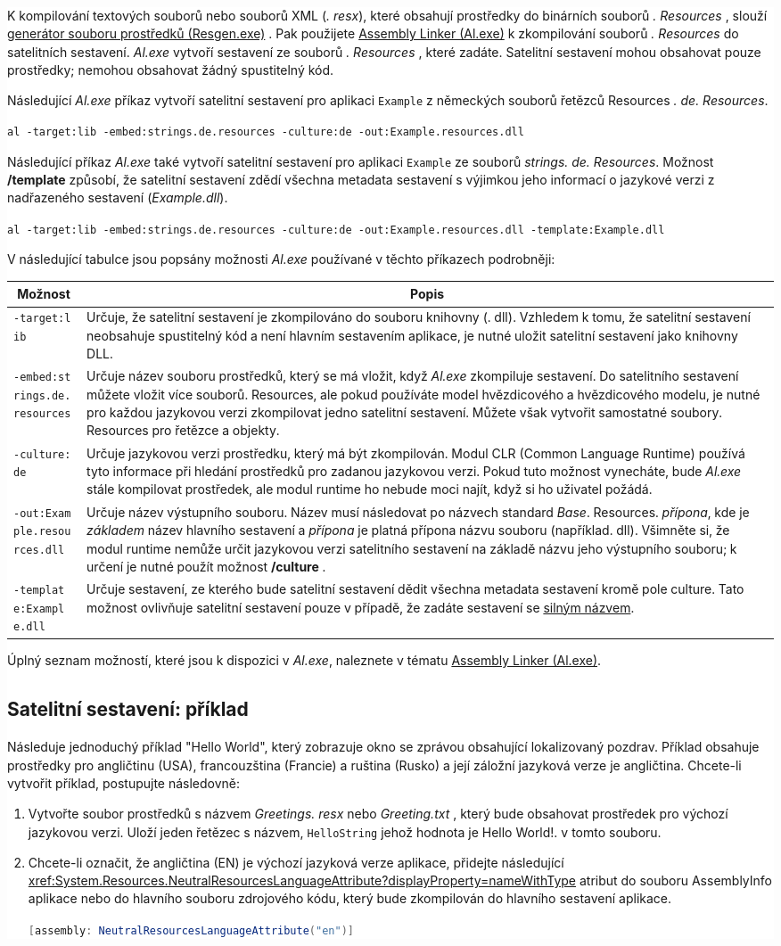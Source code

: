 K kompilování textových souborů nebo souborů XML (*. resx*), které obsahují prostředky do binárních souborů *. Resources* , slouží [generátor souboru prostředků (Resgen.exe)](../tools/resgen-exe-resource-file-generator.md) . Pak použijete [Assembly Linker (Al.exe)](../tools/al-exe-assembly-linker.md) k zkompilování souborů *. Resources* do satelitních sestavení. *Al.exe* vytvoří sestavení ze souborů *. Resources* , které zadáte. Satelitní sestavení mohou obsahovat pouze prostředky; nemohou obsahovat žádný spustitelný kód.

Následující *Al.exe* příkaz vytvoří satelitní sestavení pro aplikaci `Example` z německých souborů řetězců Resources *. de. Resources*.

```console
al -target:lib -embed:strings.de.resources -culture:de -out:Example.resources.dll
```

Následující příkaz *Al.exe* také vytvoří satelitní sestavení pro aplikaci `Example` ze souborů *strings. de. Resources*. Možnost **/template** způsobí, že satelitní sestavení zdědí všechna metadata sestavení s výjimkou jeho informací o jazykové verzi z nadřazeného sestavení (*Example.dll*).

```console
al -target:lib -embed:strings.de.resources -culture:de -out:Example.resources.dll -template:Example.dll
```  
  
V následující tabulce jsou popsány možnosti *Al.exe* používané v těchto příkazech podrobněji:
  
|Možnost|Popis|
|------------|-----------------|
|`-target:lib`|Určuje, že satelitní sestavení je zkompilováno do souboru knihovny (. dll). Vzhledem k tomu, že satelitní sestavení neobsahuje spustitelný kód a není hlavním sestavením aplikace, je nutné uložit satelitní sestavení jako knihovny DLL.|
|`-embed:strings.de.resources`|Určuje název souboru prostředků, který se má vložit, když *Al.exe* zkompiluje sestavení. Do satelitního sestavení můžete vložit více souborů. Resources, ale pokud používáte model hvězdicového a hvězdicového modelu, je nutné pro každou jazykovou verzi zkompilovat jedno satelitní sestavení. Můžete však vytvořit samostatné soubory. Resources pro řetězce a objekty.|
|`-culture:de`|Určuje jazykovou verzi prostředku, který má být zkompilován. Modul CLR (Common Language Runtime) používá tyto informace při hledání prostředků pro zadanou jazykovou verzi. Pokud tuto možnost vynecháte, bude *Al.exe* stále kompilovat prostředek, ale modul runtime ho nebude moci najít, když si ho uživatel požádá.|
|`-out:Example.resources.dll`|Určuje název výstupního souboru. Název musí následovat po názvech standard *Base*. Resources. *přípona*, kde je *základem* název hlavního sestavení a *přípona* je platná přípona názvu souboru (například. dll). Všimněte si, že modul runtime nemůže určit jazykovou verzi satelitního sestavení na základě názvu jeho výstupního souboru; k určení je nutné použít možnost **/culture** .|
|`-template:Example.dll`|Určuje sestavení, ze kterého bude satelitní sestavení dědit všechna metadata sestavení kromě pole culture. Tato možnost ovlivňuje satelitní sestavení pouze v případě, že zadáte sestavení se [silným názvem](../../standard/assembly/strong-named.md).|
  
 Úplný seznam možností, které jsou k dispozici v *Al.exe*, naleznete v tématu [Assembly Linker (Al.exe)](../tools/al-exe-assembly-linker.md).
  
## <a name="satellite-assemblies-an-example"></a>Satelitní sestavení: příklad

Následuje jednoduchý příklad "Hello World", který zobrazuje okno se zprávou obsahující lokalizovaný pozdrav. Příklad obsahuje prostředky pro angličtinu (USA), francouzština (Francie) a ruština (Rusko) a její záložní jazyková verze je angličtina. Chcete-li vytvořit příklad, postupujte následovně:
  
1. Vytvořte soubor prostředků s názvem *Greetings. resx* nebo *Greeting.txt* , který bude obsahovat prostředek pro výchozí jazykovou verzi. Uloží jeden řetězec s názvem, `HelloString` jehož hodnota je Hello World!. v tomto souboru.

2. Chcete-li označit, že angličtina (EN) je výchozí jazyková verze aplikace, přidejte následující <xref:System.Resources.NeutralResourcesLanguageAttribute?displayProperty=nameWithType> atribut do souboru AssemblyInfo aplikace nebo do hlavního souboru zdrojového kódu, který bude zkompilován do hlavního sestavení aplikace.

    ```csharp
    [assembly: NeutralResourcesLanguageAttribute("en")]
    ```
